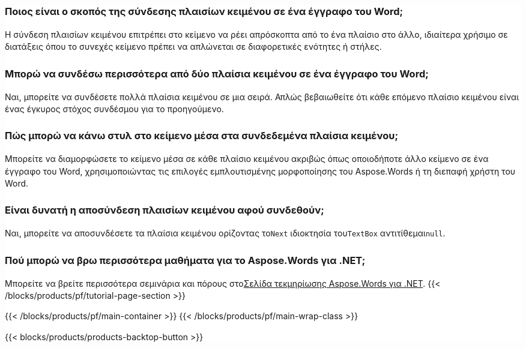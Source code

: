 ### Ποιος είναι ο σκοπός της σύνδεσης πλαισίων κειμένου σε ένα έγγραφο του Word;
Η σύνδεση πλαισίων κειμένου επιτρέπει στο κείμενο να ρέει απρόσκοπτα από το ένα πλαίσιο στο άλλο, ιδιαίτερα χρήσιμο σε διατάξεις όπου το συνεχές κείμενο πρέπει να απλώνεται σε διαφορετικές ενότητες ή στήλες.

### Μπορώ να συνδέσω περισσότερα από δύο πλαίσια κειμένου σε ένα έγγραφο του Word;
Ναι, μπορείτε να συνδέσετε πολλά πλαίσια κειμένου σε μια σειρά. Απλώς βεβαιωθείτε ότι κάθε επόμενο πλαίσιο κειμένου είναι ένας έγκυρος στόχος συνδέσμου για το προηγούμενο.

### Πώς μπορώ να κάνω στυλ στο κείμενο μέσα στα συνδεδεμένα πλαίσια κειμένου;
Μπορείτε να διαμορφώσετε το κείμενο μέσα σε κάθε πλαίσιο κειμένου ακριβώς όπως οποιοδήποτε άλλο κείμενο σε ένα έγγραφο του Word, χρησιμοποιώντας τις επιλογές εμπλουτισμένης μορφοποίησης του Aspose.Words ή τη διεπαφή χρήστη του Word.

### Είναι δυνατή η αποσύνδεση πλαισίων κειμένου αφού συνδεθούν;
 Ναι, μπορείτε να αποσυνδέσετε τα πλαίσια κειμένου ορίζοντας το`Next` ιδιοκτησία του`TextBox` αντιτίθεμαι`null`.

### Πού μπορώ να βρω περισσότερα μαθήματα για το Aspose.Words για .NET;
 Μπορείτε να βρείτε περισσότερα σεμινάρια και πόρους στο[Σελίδα τεκμηρίωσης Aspose.Words για .NET](https://reference.aspose.com/words/net/).
{{< /blocks/products/pf/tutorial-page-section >}}

{{< /blocks/products/pf/main-container >}}
{{< /blocks/products/pf/main-wrap-class >}}

{{< blocks/products/products-backtop-button >}}
